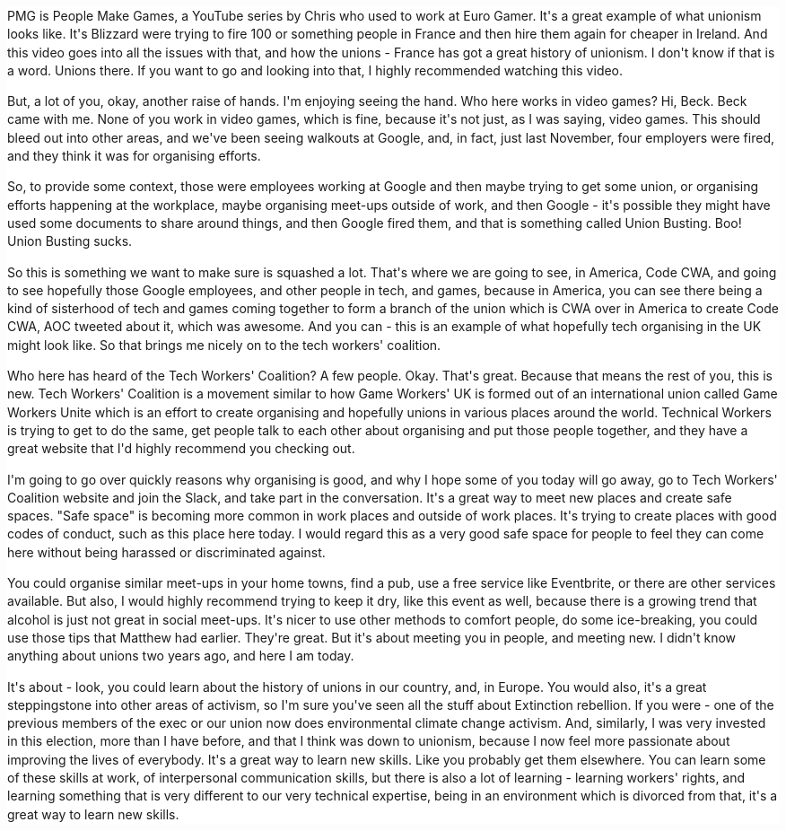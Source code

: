 PMG is People Make Games, a YouTube series by Chris who used to work at Euro Gamer. It's a great example of what unionism looks like. It's Blizzard were trying to fire 100 or something people in France and then hire them again for cheaper in Ireland. And this video goes into all the issues with that, and how the unions - France has got a great history of unionism. I don't know if that is a word. Unions there. If you want to go and looking into that, I highly recommended watching this video.

But, a lot of you, okay, another raise of hands. I'm enjoying seeing the hand. Who here works in video games? Hi, Beck. Beck came with me. None of you work in video games, which is fine, because it's not just, as I was saying, video games. This should bleed out into other areas, and we've been seeing walkouts at Google, and, in fact, just last November, four employers were fired, and they think it was for organising efforts.

So, to provide some context, those were employees working at Google and then maybe trying to get some union, or organising efforts happening at the workplace, maybe organising meet-ups outside of work, and then Google - it's possible they might have used some documents to share around things, and then Google fired them, and that is something called Union Busting. Boo! Union Busting sucks.

So this is something we want to make sure is squashed a lot. That's where we are going to see, in America, Code CWA, and going to see hopefully those Google employees, and other people in tech, and games, because in America, you can see there being a kind of sisterhood of tech and games coming together to form a branch of the union which is CWA over in America to create Code CWA, AOC tweeted about it, which was awesome. And you can - this is an example of what hopefully tech organising in the UK might look like. So that brings me nicely on to the tech workers' coalition.

Who here has heard of the Tech Workers' Coalition? A few people. Okay. That's great. Because that means the rest of you, this is new. Tech Workers' Coalition is a movement similar to how Game Workers' UK is formed out of an international union called Game Workers Unite which is an effort to create organising and hopefully unions in various places around the world. Technical Workers is trying to get to do the same, get people talk to each other about organising and put those people together, and they have a great website that I'd highly recommend you checking out.

I'm going to go over quickly reasons why organising is good, and why I hope some of you today will go away, go to Tech Workers' Coalition website and join the Slack, and take part in the conversation. It's a great way to meet new places and create safe spaces. "Safe space" is becoming more common in work places and outside of work places. It's trying to create places with good codes of conduct, such as this place here today. I would regard this as a very good safe space for people to feel they can come here without being harassed or discriminated against.

You could organise similar meet-ups in your home towns, find a pub, use a free service like Eventbrite, or there are other services available. But also, I would highly recommend trying to keep it dry, like this event as well, because there is a growing trend that alcohol is just not great in social meet-ups. It's nicer to use other methods to comfort people, do some ice-breaking, you could use those tips that Matthew had earlier. They're great. But it's about meeting you in people, and meeting new. I didn't know anything about unions two years ago, and here I am today.

It's about - look, you could learn about the history of unions in our country, and, in Europe. You would also, it's a great steppingstone into other areas of activism, so I'm sure you've seen all the stuff about Extinction rebellion. If you were - one of the previous members of the exec or our union now does environmental climate change activism. And, similarly, I was very invested in this election, more than I have before, and that I think was down to unionism, because I now feel more passionate about improving the lives of everybody. It's a great way to learn new skills. Like you probably get them elsewhere. You can learn some of these skills at work, of interpersonal communication skills, but there is also a lot of learning - learning workers' rights, and learning something that is very different to our very technical expertise, being in an environment which is divorced from that, it's a great way to learn new skills.
